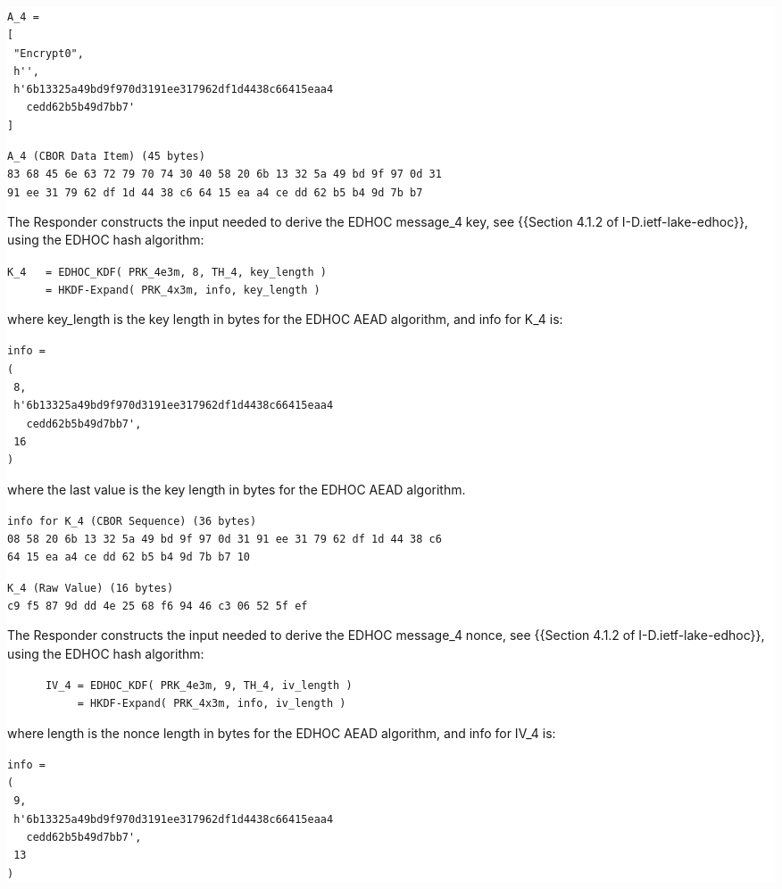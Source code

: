     A_4 =
    [
     "Encrypt0",
     h'',
     h'6b13325a49bd9f970d3191ee317962df1d4438c66415eaa4
       cedd62b5b49d7bb7'
    ]

~~~~~~~~
A_4 (CBOR Data Item) (45 bytes)
83 68 45 6e 63 72 79 70 74 30 40 58 20 6b 13 32 5a 49 bd 9f 97 0d 31
91 ee 31 79 62 df 1d 44 38 c6 64 15 ea a4 ce dd 62 b5 b4 9d 7b b7
~~~~~~~~

The Responder constructs the input needed to derive the EDHOC message_4 key, see {{Section 4.1.2 of I-D.ietf-lake-edhoc}}, using the EDHOC hash algorithm:

    K_4   = EDHOC_KDF( PRK_4e3m, 8, TH_4, key_length )
          = HKDF-Expand( PRK_4x3m, info, key_length )

  where key_length is the key length in bytes for the EDHOC AEAD algorithm,
  and info for K_4 is:

    info =
    (
     8,
     h'6b13325a49bd9f970d3191ee317962df1d4438c66415eaa4
       cedd62b5b49d7bb7',
     16
    )

where the last value is the key length in bytes for the EDHOC AEAD algorithm.

~~~~~~~~
info for K_4 (CBOR Sequence) (36 bytes)
08 58 20 6b 13 32 5a 49 bd 9f 97 0d 31 91 ee 31 79 62 df 1d 44 38 c6
64 15 ea a4 ce dd 62 b5 b4 9d 7b b7 10
~~~~~~~~

~~~~~~~~
K_4 (Raw Value) (16 bytes)
c9 f5 87 9d dd 4e 25 68 f6 94 46 c3 06 52 5f ef
~~~~~~~~

The Responder constructs the input needed to derive the EDHOC message_4 nonce, see {{Section 4.1.2 of I-D.ietf-lake-edhoc}}, using the EDHOC hash algorithm:

          IV_4 = EDHOC_KDF( PRK_4e3m, 9, TH_4, iv_length )
               = HKDF-Expand( PRK_4x3m, info, iv_length )

  where length is the nonce length in bytes for the EDHOC AEAD algorithm,
  and info for IV_4 is:

    info =
    (
     9,
     h'6b13325a49bd9f970d3191ee317962df1d4438c66415eaa4
       cedd62b5b49d7bb7',
     13
    )
